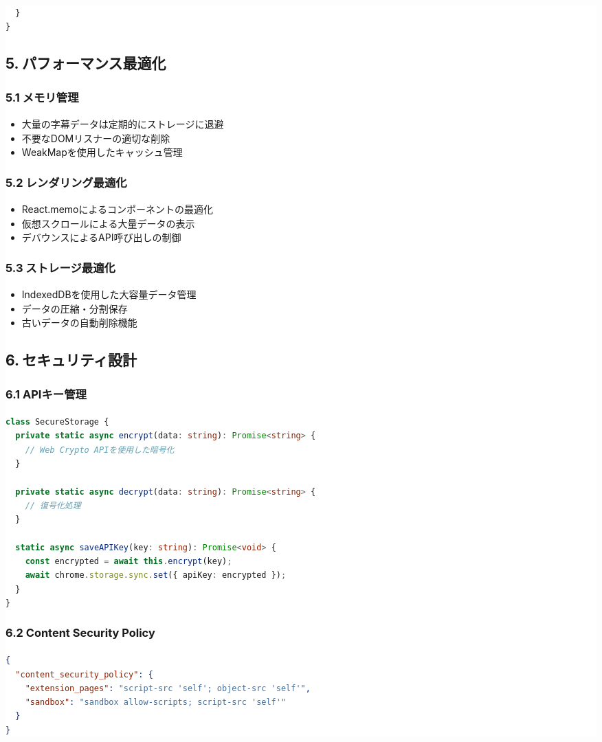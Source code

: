 ```typescript
  }
}
```

## 5. パフォーマンス最適化

### 5.1 メモリ管理
- 大量の字幕データは定期的にストレージに退避
- 不要なDOMリスナーの適切な削除
- WeakMapを使用したキャッシュ管理

### 5.2 レンダリング最適化
- React.memoによるコンポーネントの最適化
- 仮想スクロールによる大量データの表示
- デバウンスによるAPI呼び出しの制御

### 5.3 ストレージ最適化
- IndexedDBを使用した大容量データ管理
- データの圧縮・分割保存
- 古いデータの自動削除機能

## 6. セキュリティ設計

### 6.1 APIキー管理
```typescript
class SecureStorage {
  private static async encrypt(data: string): Promise<string> {
    // Web Crypto APIを使用した暗号化
  }
  
  private static async decrypt(data: string): Promise<string> {
    // 復号化処理
  }
  
  static async saveAPIKey(key: string): Promise<void> {
    const encrypted = await this.encrypt(key);
    await chrome.storage.sync.set({ apiKey: encrypted });
  }
}
```

### 6.2 Content Security Policy
```json
{
  "content_security_policy": {
    "extension_pages": "script-src 'self'; object-src 'self'",
    "sandbox": "sandbox allow-scripts; script-src 'self'"
  }
}
```
